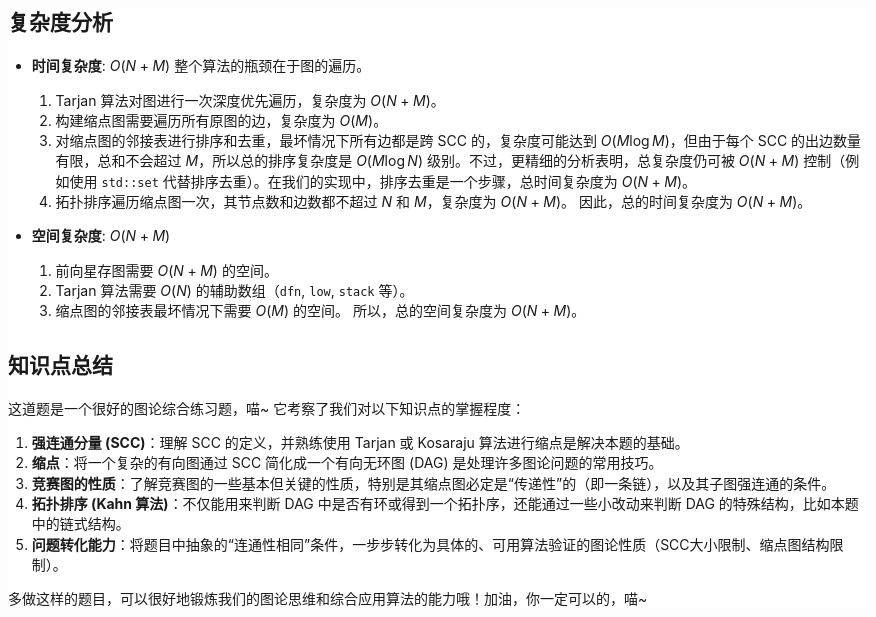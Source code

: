 ```cpp
```

## 复杂度分析

-   **时间复杂度**: $O(N+M)$
    整个算法的瓶颈在于图的遍历。
    1.  Tarjan 算法对图进行一次深度优先遍历，复杂度为 $O(N+M)$。
    2.  构建缩点图需要遍历所有原图的边，复杂度为 $O(M)$。
    3.  对缩点图的邻接表进行排序和去重，最坏情况下所有边都是跨 SCC 的，复杂度可能达到 $O(M \log M)$，但由于每个 SCC 的出边数量有限，总和不会超过 $M$，所以总的排序复杂度是 $O(M \log N)$ 级别。不过，更精细的分析表明，总复杂度仍可被 $O(N+M)$ 控制（例如使用 `std::set` 代替排序去重）。在我们的实现中，排序去重是一个步骤，总时间复杂度为 $O(N+M)$。
    4.  拓扑排序遍历缩点图一次，其节点数和边数都不超过 $N$ 和 $M$，复杂度为 $O(N+M)$。
    因此，总的时间复杂度为 $O(N+M)$。

-   **空间复杂度**: $O(N+M)$
    1.  前向星存图需要 $O(N+M)$ 的空间。
    2.  Tarjan 算法需要 $O(N)$ 的辅助数组（`dfn`, `low`, `stack` 等）。
    3.  缩点图的邻接表最坏情况下需要 $O(M)$ 的空间。
    所以，总的空间复杂度为 $O(N+M)$。

## 知识点总结

这道题是一个很好的图论综合练习题，喵~ 它考察了我们对以下知识点的掌握程度：

1.  **强连通分量 (SCC)**：理解 SCC 的定义，并熟练使用 Tarjan 或 Kosaraju 算法进行缩点是解决本题的基础。
2.  **缩点**：将一个复杂的有向图通过 SCC 简化成一个有向无环图 (DAG) 是处理许多图论问题的常用技巧。
3.  **竞赛图的性质**：了解竞赛图的一些基本但关键的性质，特别是其缩点图必定是“传递性”的（即一条链），以及其子图强连通的条件。
4.  **拓扑排序 (Kahn 算法)**：不仅能用来判断 DAG 中是否有环或得到一个拓扑序，还能通过一些小改动来判断 DAG 的特殊结构，比如本题中的链式结构。
5.  **问题转化能力**：将题目中抽象的“连通性相同”条件，一步步转化为具体的、可用算法验证的图论性质（SCC大小限制、缩点图结构限制）。

多做这样的题目，可以很好地锻炼我们的图论思维和综合应用算法的能力哦！加油，你一定可以的，喵~